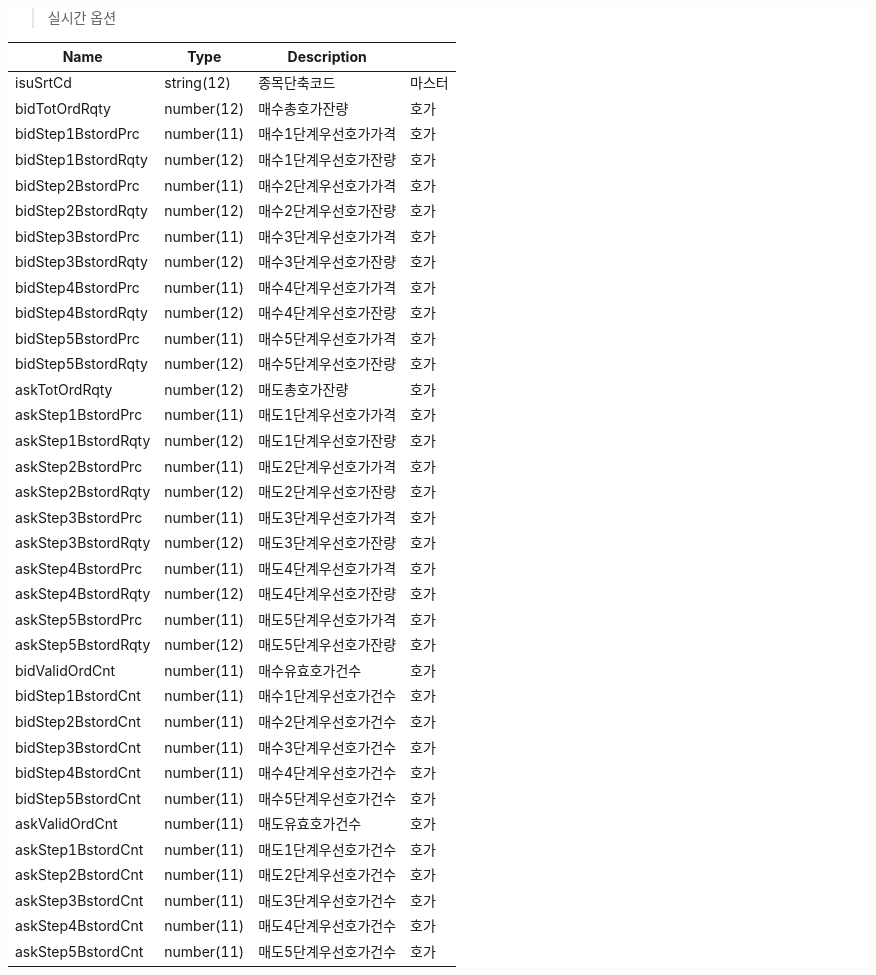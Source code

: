 > 실시간 옵션

| **Name**           | **Type**   | **Description** |     |
| ------------------ | ---------- | --------------- | --- |
| isuSrtCd           | string(12) | 종목단축코드          | 마스터 |
| bidTotOrdRqty      | number(12) | 매수총호가잔량         | 호가  |
| bidStep1BstordPrc  | number(11) | 매수1단계우선호가가격     | 호가  |
| bidStep1BstordRqty | number(12) | 매수1단계우선호가잔량     | 호가  |
| bidStep2BstordPrc  | number(11) | 매수2단계우선호가가격     | 호가  |
| bidStep2BstordRqty | number(12) | 매수2단계우선호가잔량     | 호가  |
| bidStep3BstordPrc  | number(11) | 매수3단계우선호가가격     | 호가  |
| bidStep3BstordRqty | number(12) | 매수3단계우선호가잔량     | 호가  |
| bidStep4BstordPrc  | number(11) | 매수4단계우선호가가격     | 호가  |
| bidStep4BstordRqty | number(12) | 매수4단계우선호가잔량     | 호가  |
| bidStep5BstordPrc  | number(11) | 매수5단계우선호가가격     | 호가  |
| bidStep5BstordRqty | number(12) | 매수5단계우선호가잔량     | 호가  |
| askTotOrdRqty      | number(12) | 매도총호가잔량         | 호가  |
| askStep1BstordPrc  | number(11) | 매도1단계우선호가가격     | 호가  |
| askStep1BstordRqty | number(12) | 매도1단계우선호가잔량     | 호가  |
| askStep2BstordPrc  | number(11) | 매도2단계우선호가가격     | 호가  |
| askStep2BstordRqty | number(12) | 매도2단계우선호가잔량     | 호가  |
| askStep3BstordPrc  | number(11) | 매도3단계우선호가가격     | 호가  |
| askStep3BstordRqty | number(12) | 매도3단계우선호가잔량     | 호가  |
| askStep4BstordPrc  | number(11) | 매도4단계우선호가가격     | 호가  |
| askStep4BstordRqty | number(12) | 매도4단계우선호가잔량     | 호가  |
| askStep5BstordPrc  | number(11) | 매도5단계우선호가가격     | 호가  |
| askStep5BstordRqty | number(12) | 매도5단계우선호가잔량     | 호가  |
| bidValidOrdCnt     | number(11) | 매수유효호가건수        | 호가  |
| bidStep1BstordCnt  | number(11) | 매수1단계우선호가건수     | 호가  |
| bidStep2BstordCnt  | number(11) | 매수2단계우선호가건수     | 호가  |
| bidStep3BstordCnt  | number(11) | 매수3단계우선호가건수     | 호가  |
| bidStep4BstordCnt  | number(11) | 매수4단계우선호가건수     | 호가  |
| bidStep5BstordCnt  | number(11) | 매수5단계우선호가건수     | 호가  |
| askValidOrdCnt     | number(11) | 매도유효호가건수        | 호가  |
| askStep1BstordCnt  | number(11) | 매도1단계우선호가건수     | 호가  |
| askStep2BstordCnt  | number(11) | 매도2단계우선호가건수     | 호가  |
| askStep3BstordCnt  | number(11) | 매도3단계우선호가건수     | 호가  |
| askStep4BstordCnt  | number(11) | 매도4단계우선호가건수     | 호가  |
| askStep5BstordCnt  | number(11) | 매도5단계우선호가건수     | 호가  |